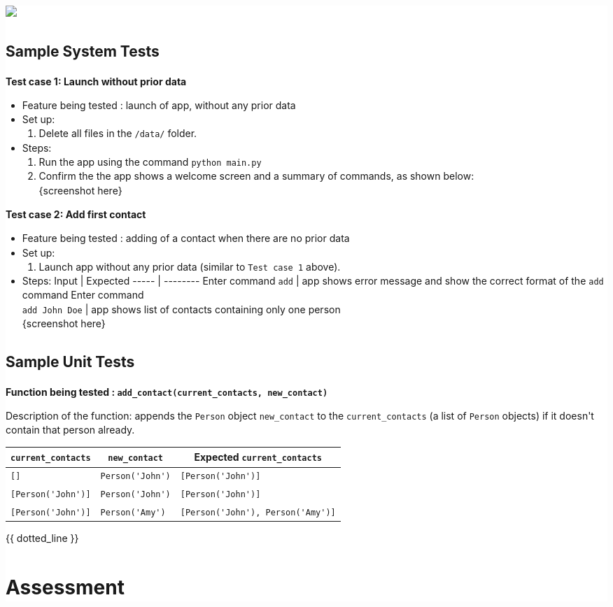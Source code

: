 <img src="{{baseUrl}}/book/modeling/modelingStructures/ooStructures/images/objectDiagram.png" height="120" />

</modal>

<modal large id="modal:finalSubmission-systemTests">

## Sample System Tests

**Test case 1: Launch without prior data**
* Feature being tested : launch of app, without any prior data
* Set up:
  1. Delete all files in the `/data/` folder.
* Steps:
  1. Run the app using the command `python main.py`
  1. Confirm the the app shows a welcome screen and a summary of commands, as shown below:<br>
     {screenshot here}

**Test case 2: Add first contact**
* Feature being tested : adding of a contact when there are no prior data
* Set up:
  1. Launch app without any prior data (similar to `Test case 1` above).
* Steps:
  Input | Expected
  ----- | --------
  Enter command `add` | app shows error message and show the correct format of the `add` command
  Enter command<br> `add John Doe` | app shows list of contacts containing only one person<br> {screenshot here}

</modal>

<modal large id="modal:finalSubmission-unitTests">

## Sample Unit Tests

**Function being tested : `add_contact(current_contacts, new_contact)`**

Description of the function: appends the `Person` object `new_contact` to the `current_contacts` (a list of `Person` objects) if it doesn't contain that person already.

`current_contacts` | `new_contact` | Expected `current_contacts`
---------------- | ----------- | --------
`[]` | `Person('John')` | `[Person('John')]`
`[Person('John')]` | `Person('John')` | `[Person('John')]`
`[Person('John')]` | `Person('Amy')` | `[Person('John'), Person('Amy')]`

</modal>

</div>

{{ dotted_line }}

# Assessment
<div class="indented">
